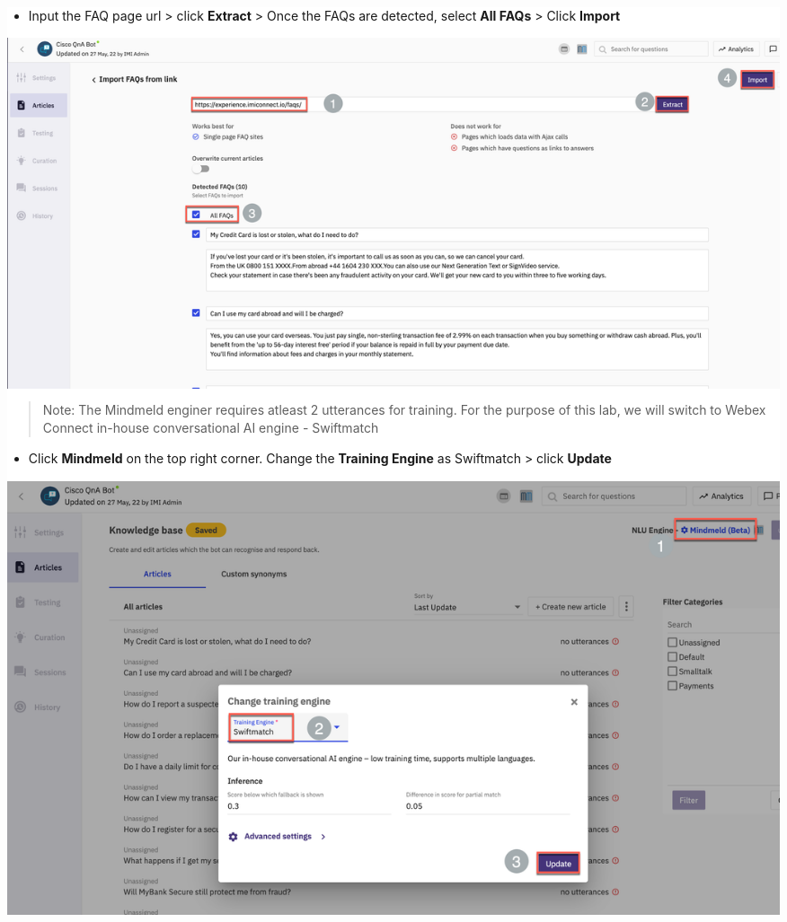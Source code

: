- Input the FAQ page url > click **Extract** > Once the FAQs are detected, select **All FAQs** > Click **Import**
<img align="middle" src="images/Lab8_4.png" width="1000" />

> Note: The Mindmeld enginer requires atleast 2 utterances for training. For the purpose of this lab, we will switch to Webex Connect in-house conversational AI engine - Swiftmatch 

- Click **Mindmeld** on the top right corner. Change the **Training Engine** as Swiftmatch > click **Update**
<img align="middle" src="images/Lab8_5.png" width="1000" />
